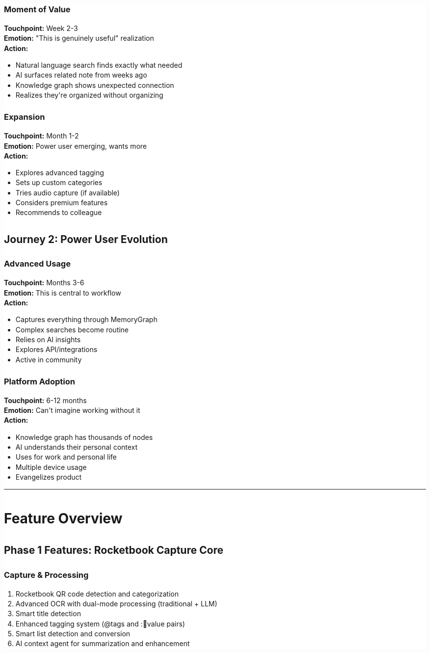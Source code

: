### Moment of Value
**Touchpoint:** Week 2-3  
**Emotion:** "This is genuinely useful" realization  
**Action:**
- Natural language search finds exactly what needed
- AI surfaces related note from weeks ago
- Knowledge graph shows unexpected connection
- Realizes they're organized without organizing

### Expansion
**Touchpoint:** Month 1-2  
**Emotion:** Power user emerging, wants more  
**Action:**
- Explores advanced tagging
- Sets up custom categories
- Tries audio capture (if available)
- Considers premium features
- Recommends to colleague

## Journey 2: Power User Evolution

### Advanced Usage
**Touchpoint:** Months 3-6  
**Emotion:** This is central to workflow  
**Action:**
- Captures everything through MemoryGraph
- Complex searches become routine
- Relies on AI insights
- Explores API/integrations
- Active in community

### Platform Adoption
**Touchpoint:** 6-12 months  
**Emotion:** Can't imagine working without it  
**Action:**
- Knowledge graph has thousands of nodes
- AI understands their personal context
- Uses for work and personal life
- Multiple device usage
- Evangelizes product

---

# Feature Overview

## Phase 1 Features: Rocketbook Capture Core

### Capture & Processing
1. Rocketbook QR code detection and categorization
2. Advanced OCR with dual-mode processing (traditional + LLM)
3. Smart title detection
4. Enhanced tagging system (@tags and ::key:value pairs)
5. Smart list detection and conversion
6. AI context agent for summarization and enhancement
